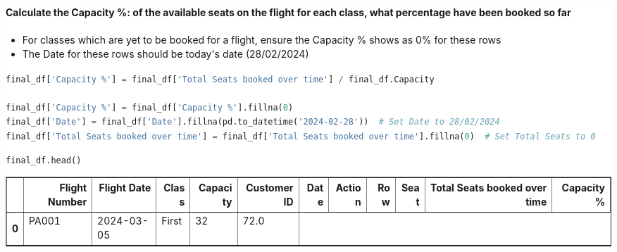 

#### Calculate the Capacity %: of the available seats on the flight for each class, what percentage have been booked so far
- For classes which are yet to be booked for a flight, ensure the Capacity % shows as 0% for these rows
- The Date for these rows should be today's date (28/02/2024) 


```python

```


```python
final_df['Capacity %'] = final_df['Total Seats booked over time'] / final_df.Capacity

final_df['Capacity %'] = final_df['Capacity %'].fillna(0)
final_df['Date'] = final_df['Date'].fillna(pd.to_datetime('2024-02-28'))  # Set Date to 28/02/2024
final_df['Total Seats booked over time'] = final_df['Total Seats booked over time'].fillna(0)  # Set Total Seats to 0
```


```python
final_df.head()
```




<div>
<style scoped>
    .dataframe tbody tr th:only-of-type {
        vertical-align: middle;
    }

    .dataframe tbody tr th {
        vertical-align: top;
    }

    .dataframe thead th {
        text-align: right;
    }
</style>
<table border="1" class="dataframe">
  <thead>
    <tr style="text-align: right;">
      <th></th>
      <th>Flight Number</th>
      <th>Flight Date</th>
      <th>Class</th>
      <th>Capacity</th>
      <th>Customer ID</th>
      <th>Date</th>
      <th>Action</th>
      <th>Row</th>
      <th>Seat</th>
      <th>Total Seats booked over time</th>
      <th>Capacity %</th>
    </tr>
  </thead>
  <tbody>
    <tr>
      <th>0</th>
      <td>PA001</td>
      <td>2024-03-05</td>
      <td>First</td>
      <td>32</td>
      <td>72.0</td>